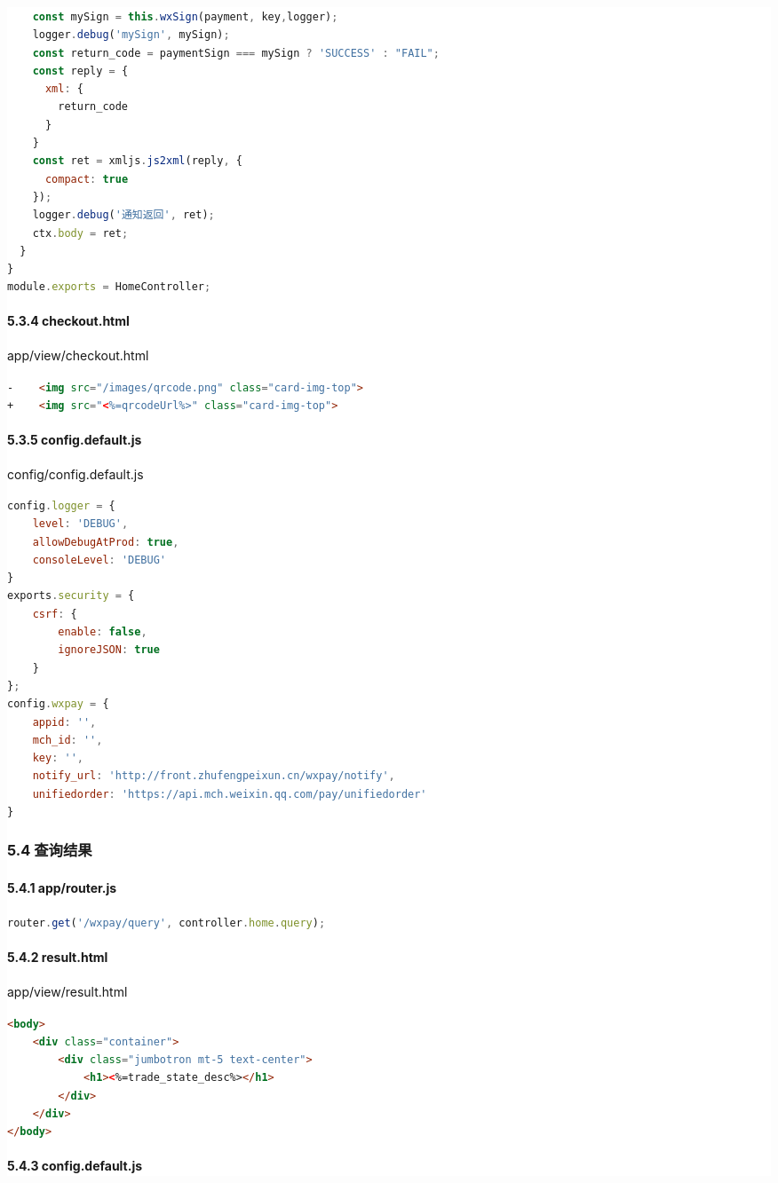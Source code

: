 ```js
    const mySign = this.wxSign(payment, key,logger);
    logger.debug('mySign', mySign);
    const return_code = paymentSign === mySign ? 'SUCCESS' : "FAIL";
    const reply = {
      xml: {
        return_code
      }
    }
    const ret = xmljs.js2xml(reply, {
      compact: true
    });
    logger.debug('通知返回', ret);
    ctx.body = ret;
  }
}
module.exports = HomeController;
```
#### 5.3.4 checkout.html
app/view/checkout.html
```html
-    <img src="/images/qrcode.png" class="card-img-top">
+    <img src="<%=qrcodeUrl%>" class="card-img-top">
```
#### 5.3.5 config.default.js
config/config.default.js
```js
config.logger = {
    level: 'DEBUG',
    allowDebugAtProd: true,
    consoleLevel: 'DEBUG'
}
exports.security = {
    csrf: {
        enable: false,
        ignoreJSON: true
    }
};
config.wxpay = {
    appid: '',
    mch_id: '',
    key: '',
    notify_url: 'http://front.zhufengpeixun.cn/wxpay/notify',
    unifiedorder: 'https://api.mch.weixin.qq.com/pay/unifiedorder'
}
```
### 5.4 查询结果
#### 5.4.1 app/router.js
```js
router.get('/wxpay/query', controller.home.query);
```
#### 5.4.2 result.html
app/view/result.html
```html
<body>
    <div class="container">
        <div class="jumbotron mt-5 text-center">
            <h1><%=trade_state_desc%></h1>
        </div>
    </div>
</body>
```
#### 5.4.3 config.default.js